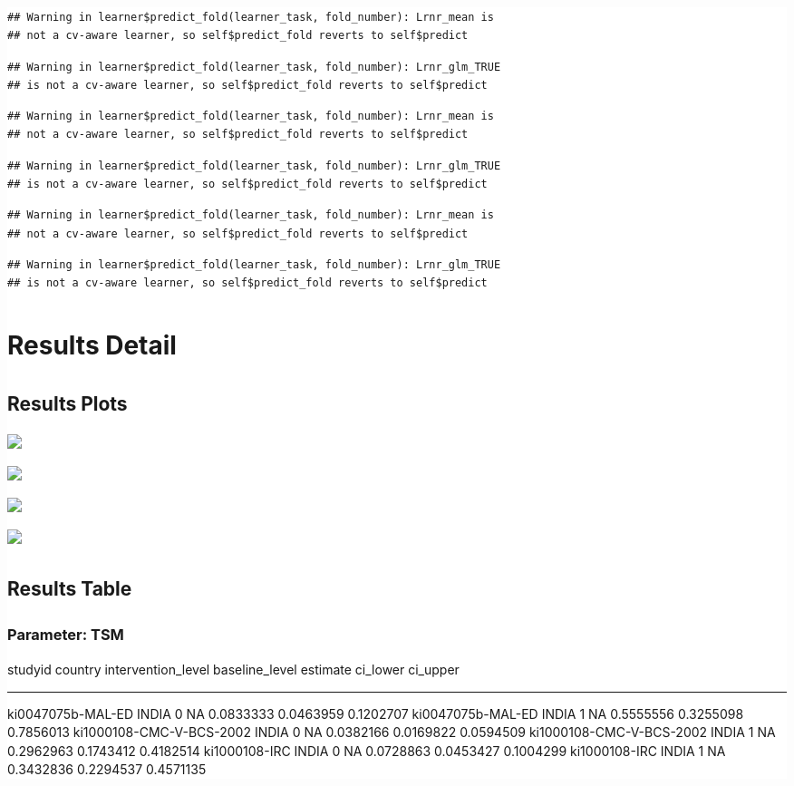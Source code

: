 ```
## Warning in learner$predict_fold(learner_task, fold_number): Lrnr_mean is
## not a cv-aware learner, so self$predict_fold reverts to self$predict
```

```
## Warning in learner$predict_fold(learner_task, fold_number): Lrnr_glm_TRUE
## is not a cv-aware learner, so self$predict_fold reverts to self$predict
```

```
## Warning in learner$predict_fold(learner_task, fold_number): Lrnr_mean is
## not a cv-aware learner, so self$predict_fold reverts to self$predict
```

```
## Warning in learner$predict_fold(learner_task, fold_number): Lrnr_glm_TRUE
## is not a cv-aware learner, so self$predict_fold reverts to self$predict
```

```
## Warning in learner$predict_fold(learner_task, fold_number): Lrnr_mean is
## not a cv-aware learner, so self$predict_fold reverts to self$predict
```

```
## Warning in learner$predict_fold(learner_task, fold_number): Lrnr_glm_TRUE
## is not a cv-aware learner, so self$predict_fold reverts to self$predict
```




# Results Detail

## Results Plots
![](/tmp/64ac434a-b3b9-40f9-ad94-086b434ce6d1/718afa66-efd9-4a5e-b68c-848e2e96df61/REPORT_files/figure-html/plot_tsm-1.png)

![](/tmp/64ac434a-b3b9-40f9-ad94-086b434ce6d1/718afa66-efd9-4a5e-b68c-848e2e96df61/REPORT_files/figure-html/plot_rr-1.png)



![](/tmp/64ac434a-b3b9-40f9-ad94-086b434ce6d1/718afa66-efd9-4a5e-b68c-848e2e96df61/REPORT_files/figure-html/plot_paf-1.png)

![](/tmp/64ac434a-b3b9-40f9-ad94-086b434ce6d1/718afa66-efd9-4a5e-b68c-848e2e96df61/REPORT_files/figure-html/plot_par-1.png)

## Results Table

### Parameter: TSM


studyid                    country                        intervention_level   baseline_level     estimate     ci_lower    ci_upper
-------------------------  -----------------------------  -------------------  ---------------  ----------  -----------  ----------
ki0047075b-MAL-ED          INDIA                          0                    NA                0.0833333    0.0463959   0.1202707
ki0047075b-MAL-ED          INDIA                          1                    NA                0.5555556    0.3255098   0.7856013
ki1000108-CMC-V-BCS-2002   INDIA                          0                    NA                0.0382166    0.0169822   0.0594509
ki1000108-CMC-V-BCS-2002   INDIA                          1                    NA                0.2962963    0.1743412   0.4182514
ki1000108-IRC              INDIA                          0                    NA                0.0728863    0.0453427   0.1004299
ki1000108-IRC              INDIA                          1                    NA                0.3432836    0.2294537   0.4571135